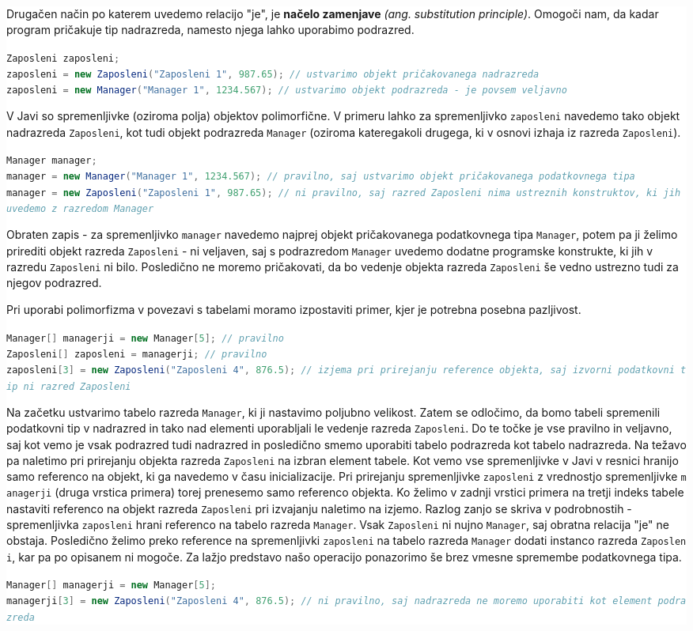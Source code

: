 Drugačen način po katerem uvedemo relacijo "je", je **načelo zamenjave** _(ang. substitution principle)_. Omogoči nam, da kadar program pričakuje tip nadrazreda, namesto njega lahko uporabimo podrazred.

```java
Zaposleni zaposleni;
zaposleni = new Zaposleni("Zaposleni 1", 987.65); // ustvarimo objekt pričakovanega nadrazreda
zaposleni = new Manager("Manager 1", 1234.567); // ustvarimo objekt podrazreda - je povsem veljavno
```

V Javi so spremenljivke (oziroma polja) objektov polimorfične. V primeru lahko za spremenljivko `zaposleni` navedemo tako objekt nadrazreda `Zaposleni`, kot tudi objekt podrazreda `Manager` (oziroma kateregakoli drugega, ki v osnovi izhaja iz razreda `Zaposleni`).

```java
Manager manager;
manager = new Manager("Manager 1", 1234.567); // pravilno, saj ustvarimo objekt pričakovanega podatkovnega tipa
manager = new Zaposleni("Zaposleni 1", 987.65); // ni pravilno, saj razred Zaposleni nima ustreznih konstruktov, ki jih uvedemo z razredom Manager
```

Obraten zapis - za spremenljivko `manager` navedemo najprej objekt pričakovanega podatkovnega tipa `Manager`, potem pa ji želimo prirediti objekt razreda `Zaposleni` - ni veljaven, saj s podrazredom `Manager` uvedemo dodatne programske konstrukte, ki jih v razredu `Zaposleni` ni bilo. Posledično ne moremo pričakovati, da bo vedenje objekta razreda `Zaposleni` še vedno ustrezno tudi za njegov podrazred.

Pri uporabi polimorfizma v povezavi s tabelami moramo izpostaviti primer, kjer je potrebna posebna pazljivost.

```java
Manager[] managerji = new Manager[5]; // pravilno
Zaposleni[] zaposleni = managerji; // pravilno
zaposleni[3] = new Zaposleni("Zaposleni 4", 876.5); // izjema pri prirejanju reference objekta, saj izvorni podatkovni tip ni razred Zaposleni
```

Na začetku ustvarimo tabelo razreda `Manager`, ki ji nastavimo poljubno velikost. Zatem se odločimo, da bomo tabeli spremenili podatkovni tip v nadrazred in tako nad elementi uporabljali le vedenje razreda `Zaposleni`. Do te točke je vse pravilno in veljavno, saj kot vemo je vsak podrazred tudi nadrazred in posledično smemo uporabiti tabelo podrazreda kot tabelo nadrazreda. Na težavo pa naletimo pri prirejanju objekta razreda `Zaposleni` na izbran element tabele. Kot vemo vse spremenljivke v Javi v resnici hranijo samo referenco na objekt, ki ga navedemo v času inicializacije. Pri prirejanju spremenljivke `zaposleni` z vrednostjo spremenljivke `managerji` (druga vrstica primera) torej prenesemo samo referenco objekta. Ko želimo v zadnji vrstici primera na tretji indeks tabele nastaviti referenco na objekt razreda `Zaposleni` pri izvajanju naletimo na izjemo. Razlog zanjo se skriva v podrobnostih - spremenljivka `zaposleni` hrani referenco na tabelo razreda `Manager`. Vsak `Zaposleni` ni nujno `Manager`, saj obratna relacija "je" ne obstaja. Posledično želimo preko reference na spremenljivki `zaposleni` na tabelo razreda `Manager` dodati instanco razreda `Zaposleni`, kar pa po opisanem ni mogoče. Za lažjo predstavo našo operacijo ponazorimo še brez vmesne spremembe podatkovnega tipa.

```java
Manager[] managerji = new Manager[5];
managerji[3] = new Zaposleni("Zaposleni 4", 876.5); // ni pravilno, saj nadrazreda ne moremo uporabiti kot element podrazreda
```
